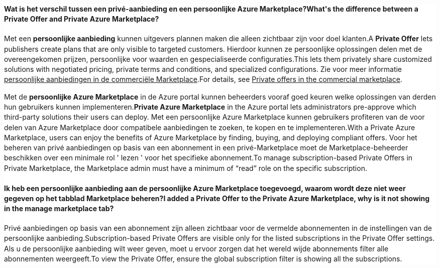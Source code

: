 #### <a name="whats-the-difference-between-a-private-offer-and-private-azure-marketplace"></a><span data-ttu-id="7dd39-233">Wat is het verschil tussen een privé-aanbieding en een persoonlijke Azure Marketplace?</span><span class="sxs-lookup"><span data-stu-id="7dd39-233">What's the difference between a Private Offer and Private Azure Marketplace?</span></span>

<span data-ttu-id="7dd39-234">Met een **persoonlijke aanbieding** kunnen uitgevers plannen maken die alleen zichtbaar zijn voor doel klanten.</span><span class="sxs-lookup"><span data-stu-id="7dd39-234">A **Private Offer** lets publishers create plans that are only visible to targeted customers.</span></span> <span data-ttu-id="7dd39-235">Hierdoor kunnen ze persoonlijke oplossingen delen met de overeengekomen prijzen, persoonlijke voor waarden en gespecialiseerde configuraties.</span><span class="sxs-lookup"><span data-stu-id="7dd39-235">This lets them privately share customized solutions with negotiated pricing, private terms and conditions, and specialized configurations.</span></span> <span data-ttu-id="7dd39-236">Zie voor meer informatie [persoonlijke aanbiedingen in de commerciële Marketplace](https://docs.microsoft.com/azure/marketplace/private-offers).</span><span class="sxs-lookup"><span data-stu-id="7dd39-236">For details, see [Private offers in the commercial marketplace](https://docs.microsoft.com/azure/marketplace/private-offers).</span></span>

<span data-ttu-id="7dd39-237">Met de **persoonlijke Azure Marketplace** in de Azure portal kunnen beheerders vooraf goed keuren welke oplossingen van derden hun gebruikers kunnen implementeren.</span><span class="sxs-lookup"><span data-stu-id="7dd39-237">**Private Azure Marketplace** in the Azure portal lets administrators pre-approve which third-party solutions their users can deploy.</span></span> <span data-ttu-id="7dd39-238">Met een persoonlijke Azure Marketplace kunnen gebruikers profiteren van de voor delen van Azure Marketplace door compatibele aanbiedingen te zoeken, te kopen en te implementeren.</span><span class="sxs-lookup"><span data-stu-id="7dd39-238">With a Private Azure Marketplace, users can enjoy the benefits of Azure Marketplace by finding, buying, and deploying compliant offers.</span></span> <span data-ttu-id="7dd39-239">Voor het beheren van privé aanbiedingen op basis van een abonnement in een privé-Marketplace moet de Marketplace-beheerder beschikken over een minimale rol ' lezen ' voor het specifieke abonnement.</span><span class="sxs-lookup"><span data-stu-id="7dd39-239">To manage subscription-based Private Offers in Private Marketplace, the Marketplace admin must have a minimum of “read” role on the specific subscription.</span></span>

#### <a name="i-added-a-private-offer-to-the-private-azure-marketplace-why-is-it-not-showing-in-the-manage-marketplace-tab"></a><span data-ttu-id="7dd39-240">Ik heb een persoonlijke aanbieding aan de persoonlijke Azure Marketplace toegevoegd, waarom wordt deze niet weer gegeven op het tabblad Marketplace beheren?</span><span class="sxs-lookup"><span data-stu-id="7dd39-240">I added a Private Offer to the Private Azure Marketplace, why is it not showing in the manage marketplace tab?</span></span>

<span data-ttu-id="7dd39-241">Privé aanbiedingen op basis van een abonnement zijn alleen zichtbaar voor de vermelde abonnementen in de instellingen van de persoonlijke aanbieding.</span><span class="sxs-lookup"><span data-stu-id="7dd39-241">Subscription-based Private Offers are visible only for the listed subscriptions in the Private Offer settings.</span></span> <span data-ttu-id="7dd39-242">Als u de persoonlijke aanbieding wilt weer geven, moet u ervoor zorgen dat het wereld wijde abonnements filter alle abonnementen weergeeft.</span><span class="sxs-lookup"><span data-stu-id="7dd39-242">To view the Private Offer, ensure the global subscription filter is showing all the subscriptions.</span></span>
